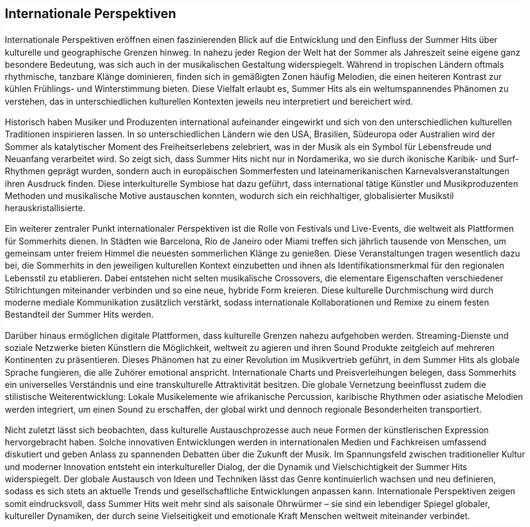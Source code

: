 
## Internationale Perspektiven

Internationale Perspektiven eröffnen einen faszinierenden Blick auf die Entwicklung und den Einfluss der Summer Hits über kulturelle und geographische Grenzen hinweg. In nahezu jeder Region der Welt hat der Sommer als Jahreszeit seine eigene ganz besondere Bedeutung, was sich auch in der musikalischen Gestaltung widerspiegelt. Während in tropischen Ländern oftmals rhythmische, tanzbare Klänge dominieren, finden sich in gemäßigten Zonen häufig Melodien, die einen heiteren Kontrast zur kühlen Frühlings- und Winterstimmung bieten. Diese Vielfalt erlaubt es, Summer Hits als ein weltumspannendes Phänomen zu verstehen, das in unterschiedlichen kulturellen Kontexten jeweils neu interpretiert und bereichert wird.  

Historisch haben Musiker und Produzenten international aufeinander eingewirkt und sich von den unterschiedlichen kulturellen Traditionen inspirieren lassen. In so unterschiedlichen Ländern wie den USA, Brasilien, Südeuropa oder Australien wird der Sommer als katalytischer Moment des Freiheitserlebens zelebriert, was in der Musik als ein Symbol für Lebensfreude und Neuanfang verarbeitet wird. So zeigt sich, dass Summer Hits nicht nur in Nordamerika, wo sie durch ikonische Karibik- und Surf-Rhythmen geprägt wurden, sondern auch in europäischen Sommerfesten und lateinamerikanischen Karnevalsveranstaltungen ihren Ausdruck finden. Diese interkulturelle Symbiose hat dazu geführt, dass international tätige Künstler und Musikproduzenten Methoden und musikalische Motive austauschen konnten, wodurch sich ein reichhaltiger, globalisierter Musikstil herauskristallisierte.  

Ein weiterer zentraler Punkt internationaler Perspektiven ist die Rolle von Festivals und Live-Events, die weltweit als Plattformen für Sommerhits dienen. In Städten wie Barcelona, Rio de Janeiro oder Miami treffen sich jährlich tausende von Menschen, um gemeinsam unter freiem Himmel die neuesten sommerlichen Klänge zu genießen. Diese Veranstaltungen tragen wesentlich dazu bei, die Sommerhits in den jeweiligen kulturellen Kontext einzubetten und ihnen als Identifikationsmerkmal für den regionalen Lebensstil zu etablieren. Dabei entstehen nicht selten musikalische Crossovers, die elementare Eigenschaften verschiedener Stilrichtungen miteinander verbinden und so eine neue, hybride Form kreieren. Diese kulturelle Durchmischung wird durch moderne mediale Kommunikation zusätzlich verstärkt, sodass internationale Kollaborationen und Remixe zu einem festen Bestandteil der Summer Hits werden.  

Darüber hinaus ermöglichen digitale Plattformen, dass kulturelle Grenzen nahezu aufgehoben werden. Streaming-Dienste und soziale Netzwerke bieten Künstlern die Möglichkeit, weltweit zu agieren und ihren Sound Produkte zeitgleich auf mehreren Kontinenten zu präsentieren. Dieses Phänomen hat zu einer Revolution im Musikvertrieb geführt, in dem Summer Hits als globale Sprache fungieren, die alle Zuhörer emotional anspricht. Internationale Charts und Preisverleihungen belegen, dass Sommerhits ein universelles Verständnis und eine transkulturelle Attraktivität besitzen. Die globale Vernetzung beeinflusst zudem die stilistische Weiterentwicklung: Lokale Musikelemente wie afrikanische Percussion, karibische Rhythmen oder asiatische Melodien werden integriert, um einen Sound zu erschaffen, der global wirkt und dennoch regionale Besonderheiten transportiert.  

Nicht zuletzt lässt sich beobachten, dass kulturelle Austauschprozesse auch neue Formen der künstlerischen Expression hervorgebracht haben. Solche innovativen Entwicklungen werden in internationalen Medien und Fachkreisen umfassend diskutiert und geben Anlass zu spannenden Debatten über die Zukunft der Musik. Im Spannungsfeld zwischen traditioneller Kultur und moderner Innovation entsteht ein interkultureller Dialog, der die Dynamik und Vielschichtigkeit der Summer Hits widerspiegelt. Der globale Austausch von Ideen und Techniken lässt das Genre kontinuierlich wachsen und neu definieren, sodass es sich stets an aktuelle Trends und gesellschaftliche Entwicklungen anpassen kann. Internationale Perspektiven zeigen somit eindrucksvoll, dass Summer Hits weit mehr sind als saisonale Ohrwürmer – sie sind ein lebendiger Spiegel globaler, kultureller Dynamiken, der durch seine Vielseitigkeit und emotionale Kraft Menschen weltweit miteinander verbindet.
